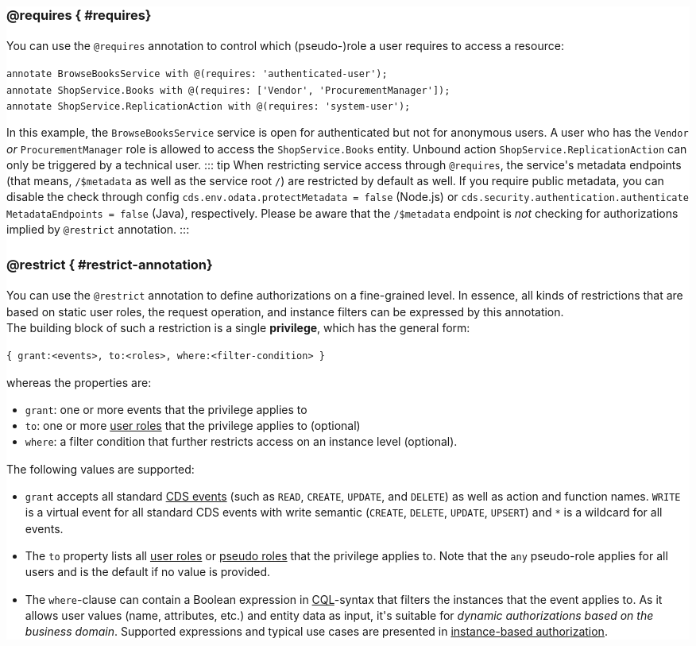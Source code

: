 ### @requires { #requires}

You can use the `@requires` annotation to control which (pseudo-)role a user requires to access a resource:

```cds
annotate BrowseBooksService with @(requires: 'authenticated-user');
annotate ShopService.Books with @(requires: ['Vendor', 'ProcurementManager']);
annotate ShopService.ReplicationAction with @(requires: 'system-user');
```

In this example, the `BrowseBooksService` service is open for authenticated but not for anonymous users. A user who has the `Vendor` _or_ `ProcurementManager` role is allowed to access the `ShopService.Books` entity. Unbound action `ShopService.ReplicationAction` can only be triggered by a technical user.
::: tip
When restricting service access through `@requires`, the service's metadata endpoints (that means, `/$metadata` as well as the service root `/`) are restricted by default as well. If you require public metadata, you can disable the check through config `cds.env.odata.protectMetadata = false` (Node.js) or `cds.security.authentication.authenticateMetadataEndpoints = false` (Java), respectively. Please be aware that the `/$metadata` endpoint is *not* checking for authorizations implied by `@restrict` annotation.
:::


### @restrict { #restrict-annotation}

You can use the `@restrict` annotation to define authorizations on a fine-grained level. In essence, all kinds of restrictions that are based on static user roles, the request operation, and instance filters can be expressed by this annotation.<br>
The building block of such a restriction is a single **privilege**, which has the general form:


```cds
{ grant:<events>, to:<roles>, where:<filter-condition> }
```

whereas the properties are:

* `grant`: one or more events that the privilege applies to
* `to`: one or more [user roles](#roles) that the privilege applies to (optional)
* `where`: a filter condition that further restricts access on an instance level (optional).

The following values are supported:
- `grant` accepts all standard [CDS events](/about/#events) (such as `READ`, `CREATE`, `UPDATE`, and `DELETE`) as well as action and function names. `WRITE` is a virtual event for all standard CDS events with write semantic (`CREATE`, `DELETE`, `UPDATE`, `UPSERT`) and `*` is a wildcard for all events.

- The `to` property lists all [user roles](#roles) or [pseudo roles](#pseudo-roles) that the privilege applies to. Note that the `any` pseudo-role applies for all users and is the default if no value is provided.

- The `where`-clause can contain a Boolean expression in [CQL](/cds/cql)-syntax that filters the instances that the event applies to. As it allows user values (name, attributes, etc.) and entity data as input, it's suitable for *dynamic authorizations based on the business domain*. Supported expressions and typical use cases are presented in [instance-based authorization](#instance-based-auth).
